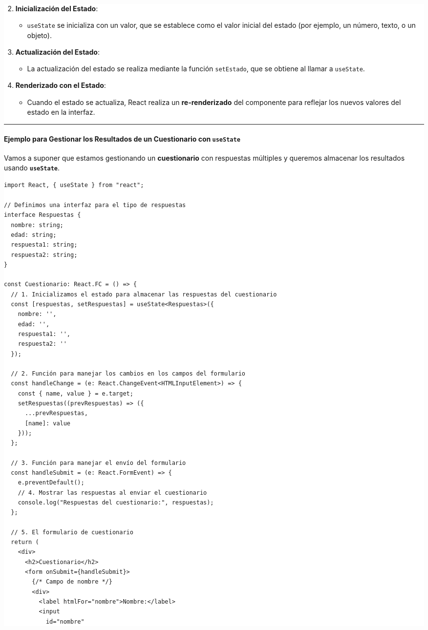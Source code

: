 2. **Inicialización del Estado**:
   - `useState` se inicializa con un valor, que se establece como el valor inicial del estado (por ejemplo, un número, texto, o un objeto).

3. **Actualización del Estado**:
   - La actualización del estado se realiza mediante la función `setEstado`, que se obtiene al llamar a `useState`.

4. **Renderizado con el Estado**:
   - Cuando el estado se actualiza, React realiza un **re-renderizado** del componente para reflejar los nuevos valores del estado en la interfaz.

---

#### **Ejemplo para Gestionar los Resultados de un Cuestionario con `useState`**

Vamos a suponer que estamos gestionando un **cuestionario** con respuestas múltiples y queremos almacenar los resultados usando **`useState`**.

```tsx
import React, { useState } from "react";

// Definimos una interfaz para el tipo de respuestas
interface Respuestas {
  nombre: string;
  edad: string;
  respuesta1: string;
  respuesta2: string;
}

const Cuestionario: React.FC = () => {
  // 1. Inicializamos el estado para almacenar las respuestas del cuestionario
  const [respuestas, setRespuestas] = useState<Respuestas>({
    nombre: '',
    edad: '',
    respuesta1: '',
    respuesta2: ''
  });

  // 2. Función para manejar los cambios en los campos del formulario
  const handleChange = (e: React.ChangeEvent<HTMLInputElement>) => {
    const { name, value } = e.target;
    setRespuestas((prevRespuestas) => ({
      ...prevRespuestas,
      [name]: value
    }));
  };

  // 3. Función para manejar el envío del formulario
  const handleSubmit = (e: React.FormEvent) => {
    e.preventDefault();
    // 4. Mostrar las respuestas al enviar el cuestionario
    console.log("Respuestas del cuestionario:", respuestas);
  };

  // 5. El formulario de cuestionario
  return (
    <div>
      <h2>Cuestionario</h2>
      <form onSubmit={handleSubmit}>
        {/* Campo de nombre */}
        <div>
          <label htmlFor="nombre">Nombre:</label>
          <input
            id="nombre"
```